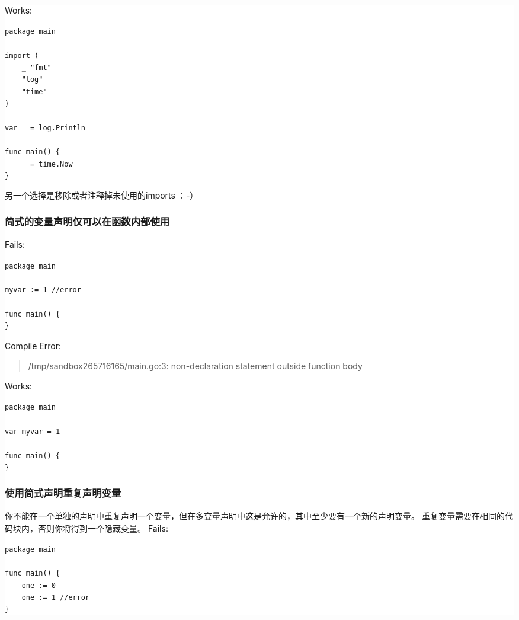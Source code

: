 Works:

```
package main

import (  
    _ "fmt"
    "log"
    "time"
)

var _ = log.Println

func main() {  
    _ = time.Now
}
```

另一个选择是移除或者注释掉未使用的imports ：-）

### 简式的变量声明仅可以在函数内部使用

Fails:

```
package main

myvar := 1 //error

func main() {  
}
```

Compile Error:

> /tmp/sandbox265716165/main.go:3: non-declaration statement outside function body

Works:

```
package main

var myvar = 1

func main() {  
}
```

### 使用简式声明重复声明变量

你不能在一个单独的声明中重复声明一个变量，但在多变量声明中这是允许的，其中至少要有一个新的声明变量。
重复变量需要在相同的代码块内，否则你将得到一个隐藏变量。
Fails:

```
package main

func main() {  
    one := 0
    one := 1 //error
}
```
